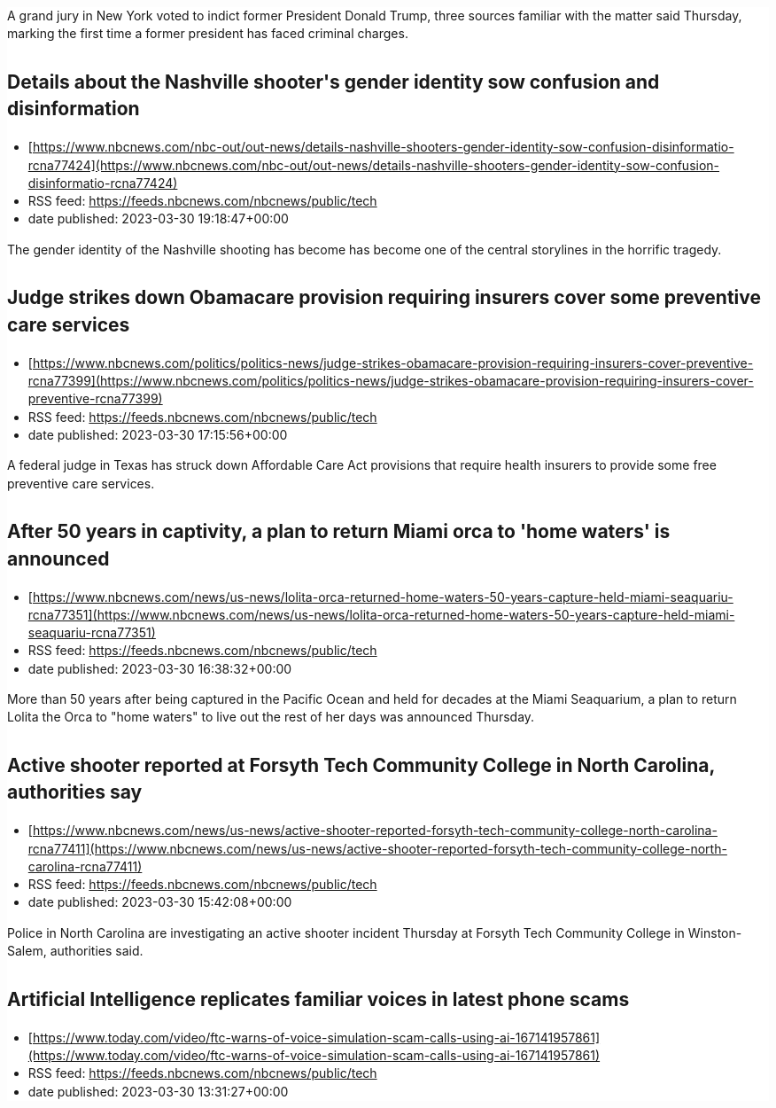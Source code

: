 A grand jury in New York voted to indict former President Donald Trump, three sources familiar with the matter said Thursday, marking the first time a former president has faced criminal charges.

## Details about the Nashville shooter's gender identity sow confusion and disinformation
 - [https://www.nbcnews.com/nbc-out/out-news/details-nashville-shooters-gender-identity-sow-confusion-disinformatio-rcna77424](https://www.nbcnews.com/nbc-out/out-news/details-nashville-shooters-gender-identity-sow-confusion-disinformatio-rcna77424)
 - RSS feed: https://feeds.nbcnews.com/nbcnews/public/tech
 - date published: 2023-03-30 19:18:47+00:00

The gender identity of the Nashville shooting has become has become one of the central storylines in the horrific tragedy.

## Judge strikes down Obamacare provision requiring insurers cover some preventive care services
 - [https://www.nbcnews.com/politics/politics-news/judge-strikes-obamacare-provision-requiring-insurers-cover-preventive-rcna77399](https://www.nbcnews.com/politics/politics-news/judge-strikes-obamacare-provision-requiring-insurers-cover-preventive-rcna77399)
 - RSS feed: https://feeds.nbcnews.com/nbcnews/public/tech
 - date published: 2023-03-30 17:15:56+00:00

A federal judge in Texas has struck down Affordable Care Act provisions that require health insurers to provide some free preventive care services.

## After 50 years in captivity, a plan to return Miami orca to 'home waters' is announced
 - [https://www.nbcnews.com/news/us-news/lolita-orca-returned-home-waters-50-years-capture-held-miami-seaquariu-rcna77351](https://www.nbcnews.com/news/us-news/lolita-orca-returned-home-waters-50-years-capture-held-miami-seaquariu-rcna77351)
 - RSS feed: https://feeds.nbcnews.com/nbcnews/public/tech
 - date published: 2023-03-30 16:38:32+00:00

More than 50 years after being captured in the Pacific Ocean and held for decades at the Miami Seaquarium, a plan to return Lolita the Orca to "home waters" to live out the rest of her days was announced Thursday.

## Active shooter reported at Forsyth Tech Community College in North Carolina, authorities say
 - [https://www.nbcnews.com/news/us-news/active-shooter-reported-forsyth-tech-community-college-north-carolina-rcna77411](https://www.nbcnews.com/news/us-news/active-shooter-reported-forsyth-tech-community-college-north-carolina-rcna77411)
 - RSS feed: https://feeds.nbcnews.com/nbcnews/public/tech
 - date published: 2023-03-30 15:42:08+00:00

Police in North Carolina are investigating an active shooter incident Thursday at Forsyth Tech Community College in Winston-Salem, authorities said.

## Artificial Intelligence replicates familiar voices in latest phone scams
 - [https://www.today.com/video/ftc-warns-of-voice-simulation-scam-calls-using-ai-167141957861](https://www.today.com/video/ftc-warns-of-voice-simulation-scam-calls-using-ai-167141957861)
 - RSS feed: https://feeds.nbcnews.com/nbcnews/public/tech
 - date published: 2023-03-30 13:31:27+00:00
